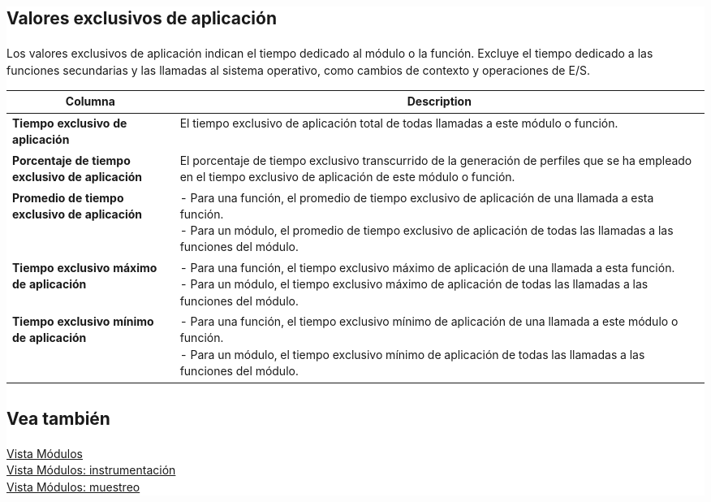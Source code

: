 ## <a name="application-exclusive-values"></a>Valores exclusivos de aplicación  
 Los valores exclusivos de aplicación indican el tiempo dedicado al módulo o la función. Excluye el tiempo dedicado a las funciones secundarias y las llamadas al sistema operativo, como cambios de contexto y operaciones de E/S.  
  
|Columna|Description|  
|------------|-----------------|  
|**Tiempo exclusivo de aplicación**|El tiempo exclusivo de aplicación total de todas llamadas a este módulo o función.|  
|**Porcentaje de tiempo exclusivo de aplicación**|El porcentaje de tiempo exclusivo transcurrido de la generación de perfiles que se ha empleado en el tiempo exclusivo de aplicación de este módulo o función.|  
|**Promedio de tiempo exclusivo de aplicación**|-   Para una función, el promedio de tiempo exclusivo de aplicación de una llamada a esta función.<br />-   Para un módulo, el promedio de tiempo exclusivo de aplicación de todas las llamadas a las funciones del módulo.|  
|**Tiempo exclusivo máximo de aplicación**|-   Para una función, el tiempo exclusivo máximo de aplicación de una llamada a esta función.<br />-   Para un módulo, el tiempo exclusivo máximo de aplicación de todas las llamadas a las funciones del módulo.|  
|**Tiempo exclusivo mínimo de aplicación**|-   Para una función, el tiempo exclusivo mínimo de aplicación de una llamada a este módulo o función.<br />-   Para un módulo, el tiempo exclusivo mínimo de aplicación de todas las llamadas a las funciones del módulo.|  
  
## <a name="see-also"></a>Vea también  
 [Vista Módulos](../profiling/modules-view-sampling-data.md)   
 [Vista Módulos: instrumentación](../profiling/modules-view-dotnet-memory-instrumentation-data.md)   
 [Vista Módulos: muestreo](../profiling/modules-view-dotnet-memory-sampling-data.md)
